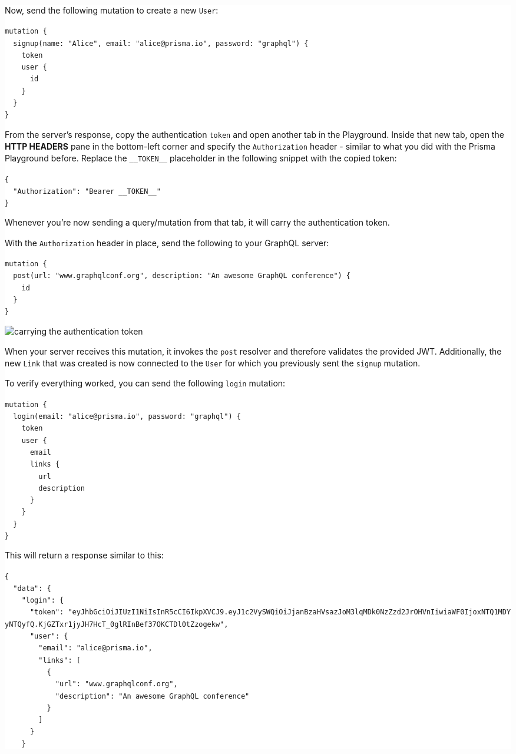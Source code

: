 Now, send the following mutation to create a new `User`:

    mutation {
      signup(name: "Alice", email: "alice@prisma.io", password: "graphql") {
        token
        user {
          id
        }
      }
    }

From the server’s response, copy the authentication `token` and open another tab in the Playground. Inside that new tab, open the **HTTP HEADERS** pane in the bottom-left corner and specify the `Authorization` header - similar to what you did with the Prisma Playground before. Replace the `__TOKEN__` placeholder in the following snippet with the copied token:

    {
      "Authorization": "Bearer __TOKEN__"
    }

Whenever you’re now sending a query/mutation from that tab, it will carry the authentication token.

With the `Authorization` header in place, send the following to your GraphQL server:

    mutation {
      post(url: "www.graphqlconf.org", description: "An awesome GraphQL conference") {
        id
      }
    }

![carrying the authentication token](https://imgur.com/V1hp4ID.png)

When your server receives this mutation, it invokes the `post` resolver and therefore validates the provided JWT. Additionally, the new `Link` that was created is now connected to the `User` for which you previously sent the `signup` mutation.

To verify everything worked, you can send the following `login` mutation:

    mutation {
      login(email: "alice@prisma.io", password: "graphql") {
        token
        user {
          email
          links {
            url
            description
          }
        }
      }
    }

This will return a response similar to this:

    {
      "data": {
        "login": {
          "token": "eyJhbGciOiJIUzI1NiIsInR5cCI6IkpXVCJ9.eyJ1c2VySWQiOiJjanBzaHVsazJoM3lqMDk0NzZzd2JrOHVnIiwiaWF0IjoxNTQ1MDYyNTQyfQ.KjGZTxr1jyJH7HcT_0glRInBef37OKCTDl0tZzogekw",
          "user": {
            "email": "alice@prisma.io",
            "links": [
              {
                "url": "www.graphqlconf.org",
                "description": "An awesome GraphQL conference"
              }
            ]
          }
        }